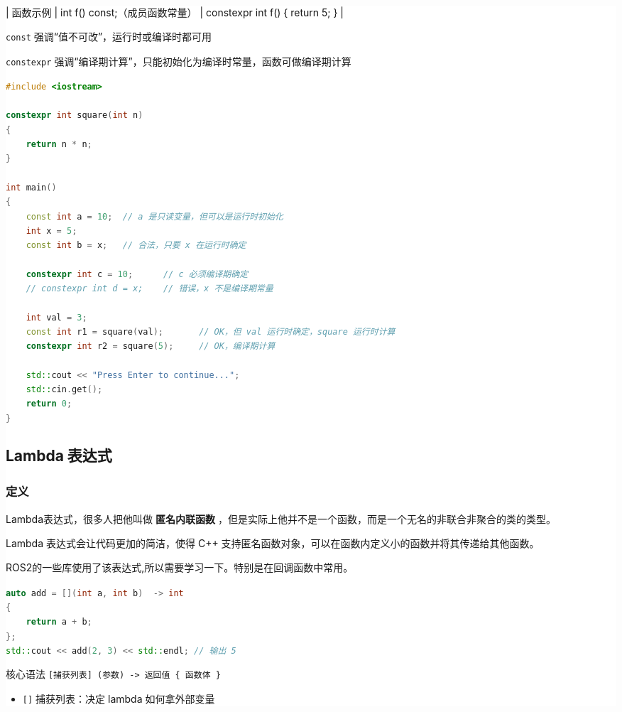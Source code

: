 | 函数示例 | int f() const;（成员函数常量） | constexpr int f() { return 5; } |

`const` 强调“值不可改”，运行时或编译时都可用

`constexpr` 强调“编译期计算”，只能初始化为编译时常量，函数可做编译期计算

```cpp
#include <iostream>

constexpr int square(int n) 
{
    return n * n;
}

int main() 
{
    const int a = 10;  // a 是只读变量，但可以是运行时初始化
    int x = 5;
    const int b = x;   // 合法，只要 x 在运行时确定

    constexpr int c = 10;      // c 必须编译期确定
    // constexpr int d = x;    // 错误，x 不是编译期常量

    int val = 3;
    const int r1 = square(val);       // OK，但 val 运行时确定，square 运行时计算
    constexpr int r2 = square(5);     // OK，编译期计算

    std::cout << "Press Enter to continue...";
    std::cin.get();
    return 0;
}

```
## Lambda 表达式
### 定义

Lambda表达式，很多人把他叫做 **匿名内联函数** ，但是实际上他并不是一个函数，而是一个无名的非联合非聚合的类的类型。

Lambda 表达式会让代码更加的简洁，使得 C++ 支持匿名函数对象，可以在函数内定义小的函数并将其传递给其他函数。

ROS2的一些库使用了该表达式,所以需要学习一下。特别是在回调函数中常用。

```cpp
auto add = [](int a, int b)  -> int
{ 
    return a + b; 
};
std::cout << add(2, 3) << std::endl; // 输出 5
```

核心语法 `[捕获列表] (参数) -> 返回值 { 函数体 }`

*   `[]` 捕获列表：决定 lambda 如何拿外部变量
